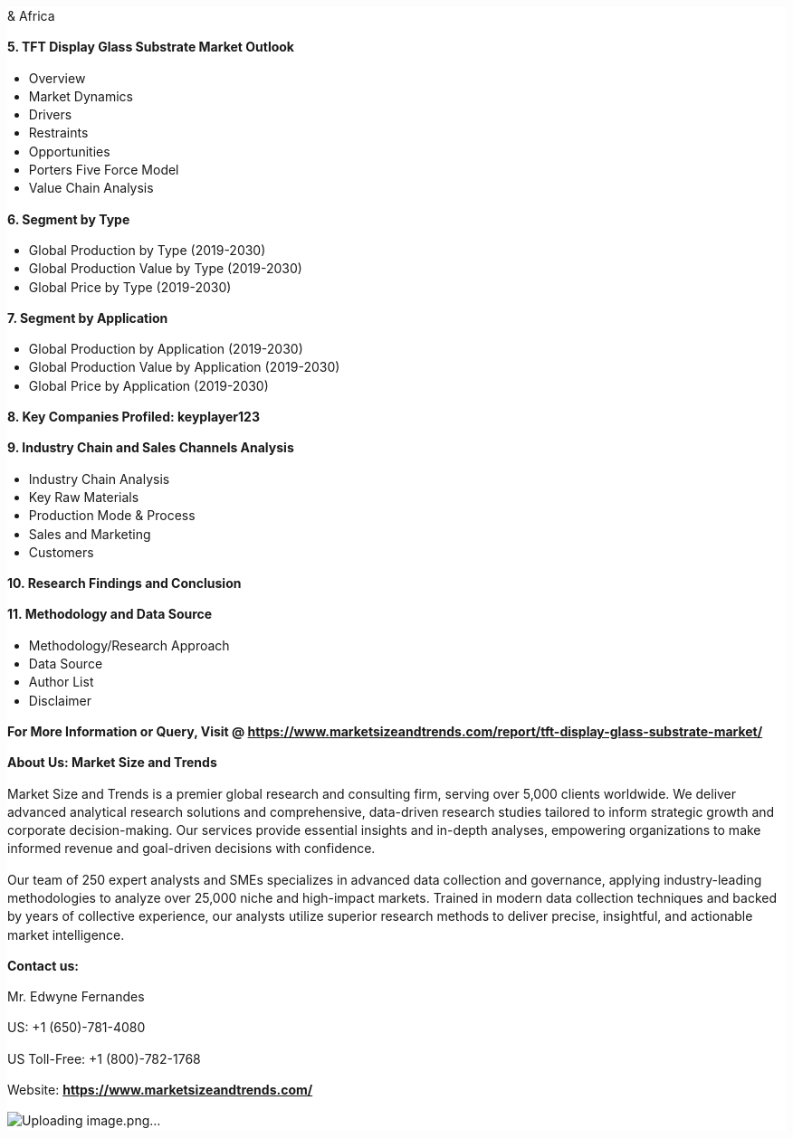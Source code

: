 &amp; Africa</li></ul><p><strong>5. TFT Display Glass Substrate Market Outlook</strong></p><ul><li>Overview</li><li>Market Dynamics</li><li>Drivers</li><li>Restraints</li><li>Opportunities</li><li>Porters Five Force Model</li><li>Value Chain Analysis&nbsp;</li></ul><p><strong>6. Segment by Type</strong></p><ul><li>Global Production by Type (2019-2030)</li><li>Global Production Value by Type (2019-2030)</li><li>Global Price by Type (2019-2030)</li></ul><p><strong>7. Segment by Application</strong></p><ul><li>Global Production by Application (2019-2030)</li><li>Global Production Value by Application (2019-2030)</li><li>Global Price by Application (2019-2030)</li></ul><p><strong>8. Key Companies Profiled: keyplayer123</strong></p><p><strong>9. Industry Chain and Sales Channels Analysis</strong></p><ul><li>Industry Chain Analysis</li><li>Key Raw Materials</li><li>Production Mode &amp; Process</li><li>Sales and Marketing</li><li>Customers</li></ul><p><strong>10. Research Findings and Conclusion</strong></p><p><strong>11. Methodology and Data Source</strong></p><ul><li>Methodology/Research Approach</li><li>Data Source</li><li>Author List</li><li>Disclaimer</li></ul></p><p><strong>For More Information or Query, Visit @ <a href="https://www.marketsizeandtrends.com/report/tft-display-glass-substrate-market/">https://www.marketsizeandtrends.com/report/tft-display-glass-substrate-market/</a></strong></p><p><strong>About Us: Market Size and Trends</strong></p><p>Market Size and Trends is a premier global research and consulting firm, serving over 5,000 clients worldwide. We deliver advanced analytical research solutions and comprehensive, data-driven research studies tailored to inform strategic growth and corporate decision-making. Our services provide essential insights and in-depth analyses, empowering organizations to make informed revenue and goal-driven decisions with confidence.</p><p>Our team of 250 expert analysts and SMEs specializes in advanced data collection and governance, applying industry-leading methodologies to analyze over 25,000 niche and high-impact markets. Trained in modern data collection techniques and backed by years of collective experience, our analysts utilize superior research methods to deliver precise, insightful, and actionable market intelligence.</p><p><strong>Contact us:</strong></p><p>Mr. Edwyne Fernandes</p><p>US: +1 (650)-781-4080</p><p>US Toll-Free: +1 (800)-782-1768</p><p>Website: <strong><a href="https://www.marketsizeandtrends.com/">https://www.marketsizeandtrends.com/</a></strong></p>
![Uploading image.png…]()
